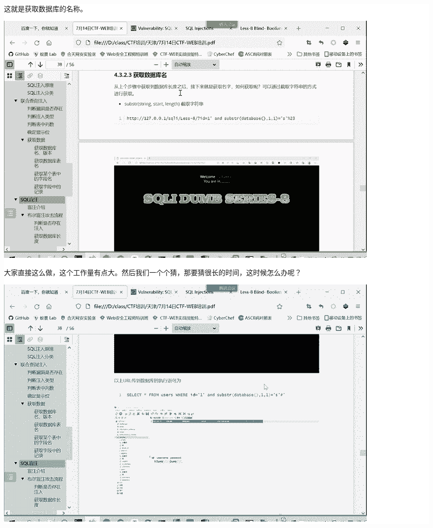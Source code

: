 这就是获取数据库的名称。

![](img/65a038401ab64be31639881155f2b81f_40.png)

大家直接这么做，这个工作量有点大。然后我们一个个猜，那要猜很长的时间，这时候怎么办呢？

![](img/65a038401ab64be31639881155f2b81f_42.png)
